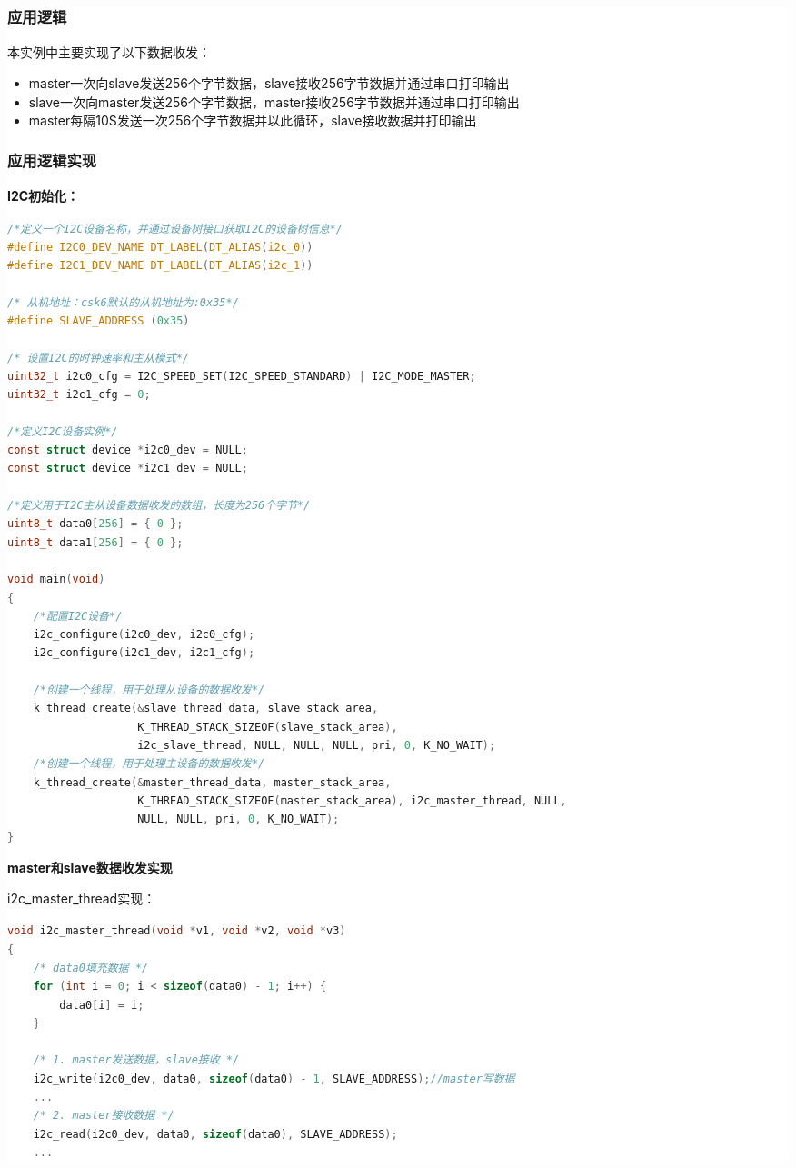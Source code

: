 ### 应用逻辑

本实例中主要实现了以下数据收发：
- master一次向slave发送256个字节数据，slave接收256字节数据并通过串口打印输出
- slave一次向master发送256个字节数据，master接收256字节数据并通过串口打印输出
- master每隔10S发送一次256个字节数据并以此循环，slave接收数据并打印输出


### 应用逻辑实现
**I2C初始化：**

```c
/*定义一个I2C设备名称，并通过设备树接口获取I2C的设备树信息*/
#define I2C0_DEV_NAME DT_LABEL(DT_ALIAS(i2c_0)) 
#define I2C1_DEV_NAME DT_LABEL(DT_ALIAS(i2c_1))

/* 从机地址：csk6默认的从机地址为:0x35*/
#define SLAVE_ADDRESS (0x35) 

/* 设置I2C的时钟速率和主从模式*/
uint32_t i2c0_cfg = I2C_SPEED_SET(I2C_SPEED_STANDARD) | I2C_MODE_MASTER;
uint32_t i2c1_cfg = 0;

/*定义I2C设备实例*/
const struct device *i2c0_dev = NULL;
const struct device *i2c1_dev = NULL;

/*定义用于I2C主从设备数据收发的数组，长度为256个字节*/
uint8_t data0[256] = { 0 };
uint8_t data1[256] = { 0 };

void main(void)
{
    /*配置I2C设备*/
    i2c_configure(i2c0_dev, i2c0_cfg);
    i2c_configure(i2c1_dev, i2c1_cfg);

    /*创建一个线程，用于处理从设备的数据收发*/
    k_thread_create(&slave_thread_data, slave_stack_area,
                    K_THREAD_STACK_SIZEOF(slave_stack_area),
                    i2c_slave_thread, NULL, NULL, NULL, pri, 0, K_NO_WAIT);
    /*创建一个线程，用于处理主设备的数据收发*/
    k_thread_create(&master_thread_data, master_stack_area,
                    K_THREAD_STACK_SIZEOF(master_stack_area), i2c_master_thread, NULL,
                    NULL, NULL, pri, 0, K_NO_WAIT);
}
```

**master和slave数据收发实现**

i2c_master_thread实现：
```c
void i2c_master_thread(void *v1, void *v2, void *v3)
{
    /* data0填充数据 */
    for (int i = 0; i < sizeof(data0) - 1; i++) {
        data0[i] = i;
    }

    /* 1. master发送数据，slave接收 */
    i2c_write(i2c0_dev, data0, sizeof(data0) - 1, SLAVE_ADDRESS);//master写数据
    ...
    /* 2. master接收数据 */
    i2c_read(i2c0_dev, data0, sizeof(data0), SLAVE_ADDRESS);
    ...
```